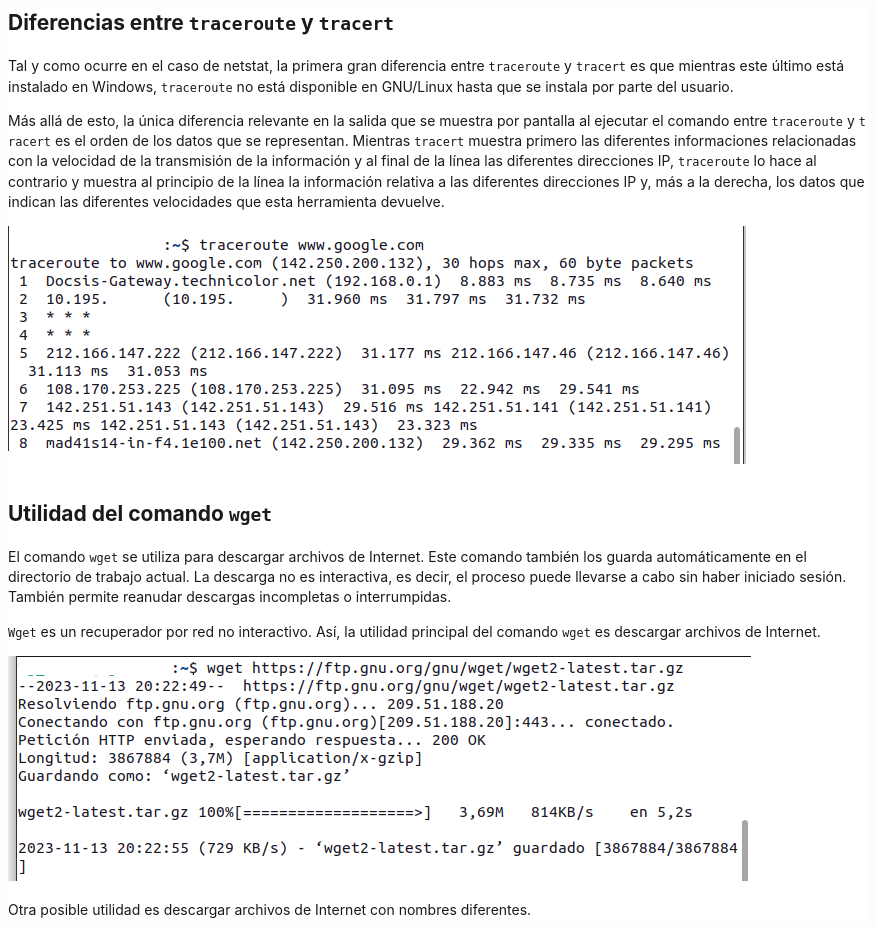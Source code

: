 ## Diferencias entre `traceroute` y `tracert`
Tal y como ocurre en el caso de netstat, la primera gran diferencia entre `traceroute` y `tracert` es que mientras este último está instalado en Windows, `traceroute` no está disponible en GNU/Linux hasta que se instala por parte del usuario.

Más allá de esto, la única diferencia relevante en la salida que se muestra por pantalla al ejecutar el comando entre `traceroute` y `tracert` es el orden de los datos que se representan. Mientras `tracert` muestra primero las diferentes informaciones relacionadas con la velocidad de la transmisión de la información y al final de la línea las diferentes direcciones IP, `traceroute` lo hace al contrario y muestra al principio de la línea la información relativa a las diferentes direcciones IP y, más a la derecha, los datos que indican las diferentes velocidades que esta herramienta devuelve.

![](/assets/img/redes/practica4/img40.png)

## Utilidad del comando `wget`

El comando `wget` se utiliza para descargar archivos de Internet. Este comando también los guarda automáticamente en el directorio de trabajo actual. La descarga no es interactiva, es decir, el proceso puede llevarse a cabo sin haber iniciado sesión. También permite reanudar descargas incompletas o interrumpidas.

`Wget` es un recuperador por red no interactivo. Así, la utilidad principal del comando `wget` es descargar archivos de Internet.

![](/assets/img/redes/practica4/img41.png)

Otra posible utilidad es descargar archivos de Internet con nombres diferentes.
